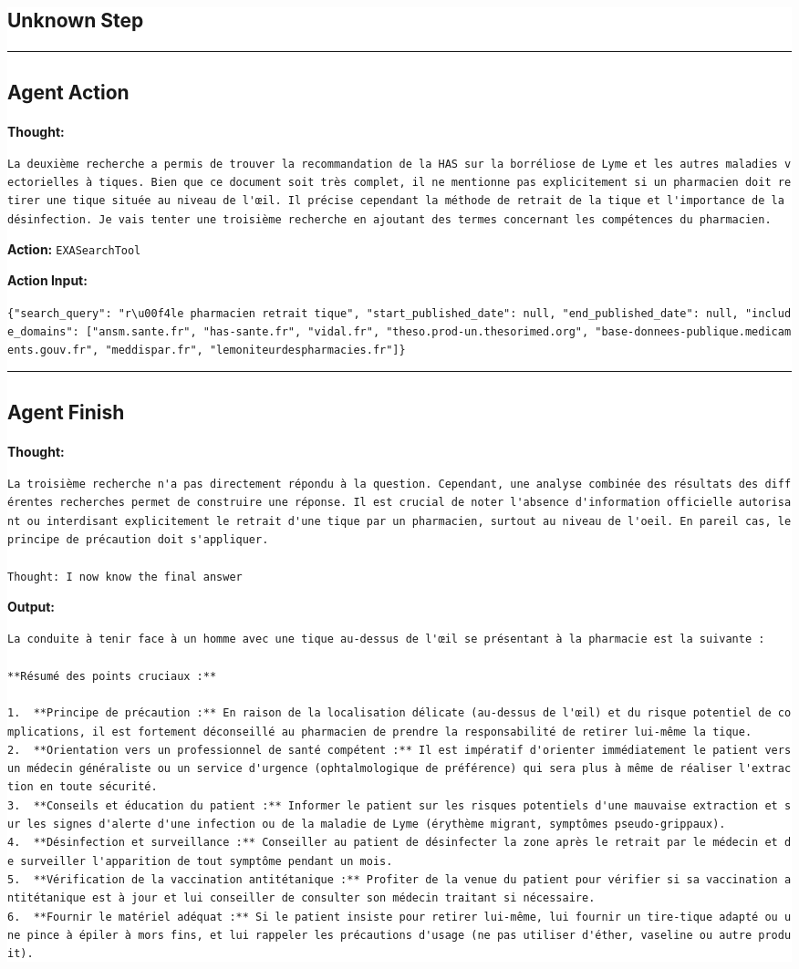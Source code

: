 ## Unknown Step

---

## Agent Action

**Thought:**
```
La deuxième recherche a permis de trouver la recommandation de la HAS sur la borréliose de Lyme et les autres maladies vectorielles à tiques. Bien que ce document soit très complet, il ne mentionne pas explicitement si un pharmacien doit retirer une tique située au niveau de l'œil. Il précise cependant la méthode de retrait de la tique et l'importance de la désinfection. Je vais tenter une troisième recherche en ajoutant des termes concernant les compétences du pharmacien.
```

**Action:** `EXASearchTool`

**Action Input:**
```
{"search_query": "r\u00f4le pharmacien retrait tique", "start_published_date": null, "end_published_date": null, "include_domains": ["ansm.sante.fr", "has-sante.fr", "vidal.fr", "theso.prod-un.thesorimed.org", "base-donnees-publique.medicaments.gouv.fr", "meddispar.fr", "lemoniteurdespharmacies.fr"]}
```

---

## Agent Finish

**Thought:**
```
La troisième recherche n'a pas directement répondu à la question. Cependant, une analyse combinée des résultats des différentes recherches permet de construire une réponse. Il est crucial de noter l'absence d'information officielle autorisant ou interdisant explicitement le retrait d'une tique par un pharmacien, surtout au niveau de l'oeil. En pareil cas, le principe de précaution doit s'appliquer.

Thought: I now know the final answer
```

**Output:**
```
La conduite à tenir face à un homme avec une tique au-dessus de l'œil se présentant à la pharmacie est la suivante :

**Résumé des points cruciaux :**

1.  **Principe de précaution :** En raison de la localisation délicate (au-dessus de l'œil) et du risque potentiel de complications, il est fortement déconseillé au pharmacien de prendre la responsabilité de retirer lui-même la tique.
2.  **Orientation vers un professionnel de santé compétent :** Il est impératif d'orienter immédiatement le patient vers un médecin généraliste ou un service d'urgence (ophtalmologique de préférence) qui sera plus à même de réaliser l'extraction en toute sécurité.
3.  **Conseils et éducation du patient :** Informer le patient sur les risques potentiels d'une mauvaise extraction et sur les signes d'alerte d'une infection ou de la maladie de Lyme (érythème migrant, symptômes pseudo-grippaux).
4.  **Désinfection et surveillance :** Conseiller au patient de désinfecter la zone après le retrait par le médecin et de surveiller l'apparition de tout symptôme pendant un mois.
5.  **Vérification de la vaccination antitétanique :** Profiter de la venue du patient pour vérifier si sa vaccination antitétanique est à jour et lui conseiller de consulter son médecin traitant si nécessaire.
6.  **Fournir le matériel adéquat :** Si le patient insiste pour retirer lui-même, lui fournir un tire-tique adapté ou une pince à épiler à mors fins, et lui rappeler les précautions d'usage (ne pas utiliser d'éther, vaseline ou autre produit).

```